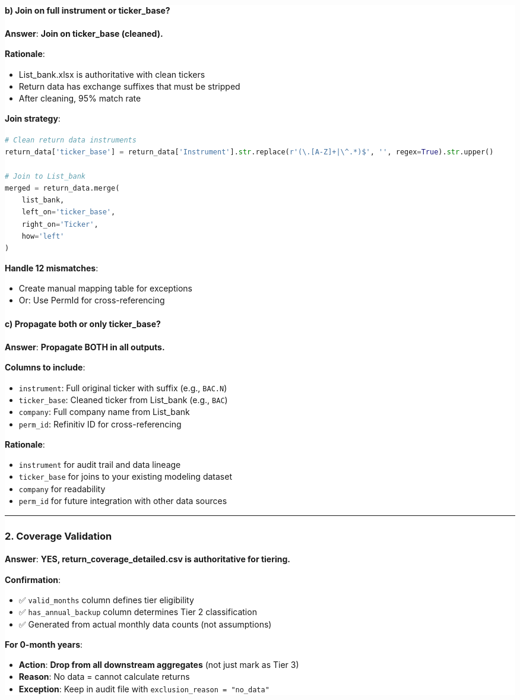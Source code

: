 #### b) Join on full instrument or ticker_base?

**Answer**: **Join on ticker_base (cleaned).**

**Rationale**:
- List_bank.xlsx is authoritative with clean tickers
- Return data has exchange suffixes that must be stripped
- After cleaning, 95% match rate

**Join strategy**:
```python
# Clean return data instruments
return_data['ticker_base'] = return_data['Instrument'].str.replace(r'(\.[A-Z]+|\^.*)$', '', regex=True).str.upper()

# Join to List_bank
merged = return_data.merge(
    list_bank,
    left_on='ticker_base',
    right_on='Ticker',
    how='left'
)
```

**Handle 12 mismatches**:
- Create manual mapping table for exceptions
- Or: Use PermId for cross-referencing

#### c) Propagate both or only ticker_base?

**Answer**: **Propagate BOTH in all outputs.**

**Columns to include**:
- `instrument`: Full original ticker with suffix (e.g., `BAC.N`)
- `ticker_base`: Cleaned ticker from List_bank (e.g., `BAC`)
- `company`: Full company name from List_bank
- `perm_id`: Refinitiv ID for cross-referencing

**Rationale**: 
- `instrument` for audit trail and data lineage
- `ticker_base` for joins to your existing modeling dataset
- `company` for readability
- `perm_id` for future integration with other data sources

---

### 2. Coverage Validation

**Answer**: **YES, return_coverage_detailed.csv is authoritative for tiering.**

**Confirmation**:
- ✅ `valid_months` column defines tier eligibility
- ✅ `has_annual_backup` column determines Tier 2 classification
- ✅ Generated from actual monthly data counts (not assumptions)

**For 0-month years**:
- **Action**: **Drop from all downstream aggregates** (not just mark as Tier 3)
- **Reason**: No data = cannot calculate returns
- **Exception**: Keep in audit file with `exclusion_reason = "no_data"`
